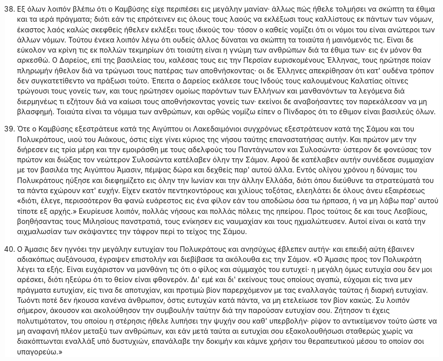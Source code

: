 38. Εξ όλων λοιπόν βλέπω ότι ο Καμβύσης είχε περιπέσει εις μεγάλην
μανίαν· άλλως πώς ήθελε τολμήσει να σκώπτη τα έθιμα και τα ιερά
πράγματα; διότι εάν τις επρότεινεν εις όλους τους λαούς να
εκλέξωσι τους καλλίστους εκ πάντων των νόμων, έκαστος λαός καλώς
σκεφθείς ήθελεν εκλέξει τους ιδικούς του· τόσον ο καθείς νομίζει
ότι οι νόμοι του είναι ανώτεροι των άλλων νόμων. Τούτου ένεκα
λοιπόν λέγω ότι ουδείς άλλος δύναται να σκώπτη τα τοιαύτα ή
μαινόμενός τις. Είναι δε εύκολον να κρίνη τις εκ πολλών τεκμηρίων
ότι τοιαύτη είναι η γνώμη των ανθρώπων διά τα έθιμα των· εις έν
μόνον θα αρκεσθώ. Ο Δαρείος, επί της βασιλείας του, καλέσας τους
εις την Περσίαν ευρισκομένους Έλληνας, τους ηρώτησε ποίαν πληρωμήν
ήθελον διά να τρώγωσι τους πατέρας των αποθνήσκοντας· οι δε
Έλληνες απεκρίθησαν ότι κατ' ουδένα τρόπον δεν συγκατετίθεντο να
πράξωσι τούτο. Έπειτα ο Δαρείος εκάλεσε τους Ινδούς τους
καλουμένους Καλατίας οίτινες τρώγουσι τους γονείς των, και τους
ηρώτησεν ομοίως παρόντων των Ελλήνων και μανθανόντων τα λεγόμενα
διά διερμηνέως τι εζήτουν διά να καίωσι τους αποθνήσκοντας γονείς
των· εκείνοι δε αναβοήσαντες τον παρεκάλεσαν να μη βλασφημή.
Τοιαύτα είναι τα νόμιμα των ανθρώπων, και ορθώς νομίζω είπεν ο
Πίνδαρος ότι το έθιμον είναι βασιλεύς όλων.

39. Ότε ο Καμβύσης εξεστράτευε κατά της Αιγύπτου οι Λακεδαιμόνιοι
συγχρόνως εξεστράτευον κατά της Σάμου και του Πολυκράτους, υιού
του Αιάκους, όστις είχε γίνει κύριος της νήσου ταύτης
επαναστατήσας αυτήν. Και πρώτον μεν την διήρεσεν εις τρία μέρη και
την εμοιράσθη με τους αδελφούς του Παντάγνωτον και Συλοσώντα·
ύστερον δε φονεύσας τον πρώτον και διώξας τον νεώτερον Συλοσώντα
κατέλαβεν όλην την Σάμον. Αφού δε κατέλαβεν αυτήν συνέδεσε
συμμαχίαν με τον βασιλέα της Αιγύπτου Άμασιν, πέμψας δώρα και
δεχθείς παρ' αυτού άλλα. Εντός ολίγου χρόνου η δύναμις του
Πολυκράτους ηύξησε και διεφημίζετο εις όλην την Ιωνίαν και την
άλλην Ελλάδα, διότι όπου διεύθυνε τα στρατεύματά του τα πάντα
εχώρουν κατ' ευχήν. Είχεν εκατόν πεντηκοντόρους και χιλίους
τοξότας, ελεηλάτει δε όλους άνευ εξαιρέσεως «διότι, έλεγε,
περισσότερον θα φανώ ευάρεστος εις ένα φίλον εάν του αποδώσω όσα
τω ήρπασα, ή να μη λάβω παρ' αυτού τίποτε εξ αρχής.» Εκυρίευσε
λοιπόν, πολλάς νήσους και πολλάς πόλεις της ηπείρου. Προς τούτοις
δε και τους Λεσβίους, βοηθήσαντας τους Μιλησίους πανστρατιά, τους
ενίκησεν εις ναυμαχίαν και τους ηχμαλώτευσεν. Αυτοί είναι οι κατά
την αιχμαλωσίαν των σκάψαντες την τάφρον περί το τείχος της Σάμου.

40. Ο Άμασις δεν ηγνόει την μεγάλην ευτυχίαν του Πολυκράτους και
ανησύχως έβλεπεν αυτήν· και επειδή αύτη έβαινεν αδιακόπως
αυξάνουσα, έγραψεν επιστολήν και διεβίβασε τα ακόλουθα εις την
Σάμον. «Ο Άμασις προς τον Πολυκράτη λέγει τα εξής. Είναι
ευχάριστον να μανθάνη τις ότι ο φίλος και σύμμαχός του ευτυχεί· η
μεγάλη όμως ευτυχία σου δεν μοι αρέσκει, διότι ηξεύρω ότι το θείον
είναι φθονερόν. Δι' εμέ και δι' εκείνους τους οποίους αγαπώ,
εύχομαι είς τινα μεν πράγματα ευτυχίαν, είς τινα δε αποτυχίαν, και
προτιμώ βίον παρερχόμενον με τας εναλλαγάς ταύτας ή διαρκή
ευτυχίαν. Τωόντι ποτέ δεν ήκουσα κανένα άνθρωπον, όστις ευτυχών
κατά πάντα, να μη ετελείωσε τον βίον κακώς. Συ λοιπόν σήμερον,
άκουσον και ακολούθησον την συμβουλήν ταύτην διά την παρούσαν
ευτυχίαν σου. Ζήτησον τι έχεις πολυτιμότατον, του οποίου η
στέρησις ήθελε λυπήσει την ψυχήν σου καθ' υπερβολήν· ρίψον το
αντικείμενον τούτο ώστε να μη αναφανή πλέον μεταξύ των ανθρώπων,
και εάν μετά ταύτα αι ευτυχίαι σου εξακολουθήσωσι σταθερώς χωρίς
να διακόπτωνται εναλλάξ υπό δυστυχιών, επανάλαβε την δοκιμήν και
κάμνε χρήσιν του θεραπευτικού μέσου το οποίον σοι υπαγορεύω.»
